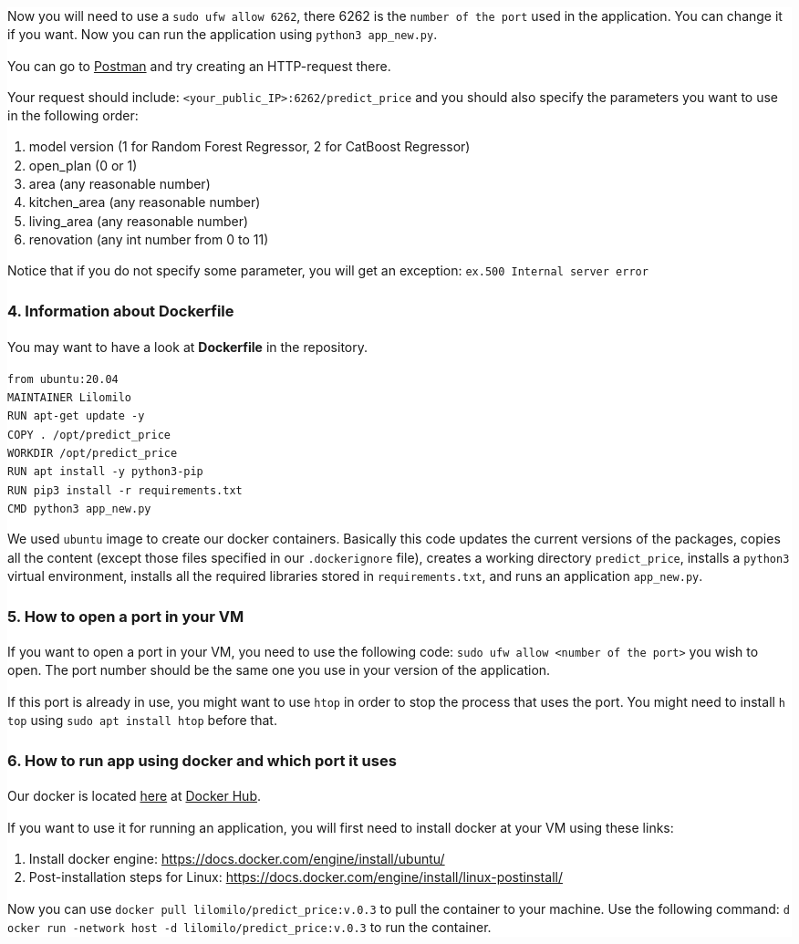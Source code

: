 Now you will need to use a `sudo ufw allow 6262`, there 6262 is the `number of the port` used in the application. You can change it if you want. Now you can run the application using `python3 app_new.py`. 

You can go to [Postman](https://www.postman.com/) and try creating an HTTP-request there.

Your request should include: `<your_public_IP>:6262/predict_price` and you should also specify the parameters you want to use in the following order:
1. model version (1 for Random Forest Regressor, 2 for CatBoost Regressor)
2. open_plan (0 or 1)
3. area (any reasonable number)
4. kitchen_area (any reasonable number)
5. living_area (any reasonable number)
6. renovation (any int number from 0 to 11)

Notice that if you do not specify some parameter, you will get an exception: `ex.500 Internal server error`

### 4. Information about Dockerfile

You may want to have a look at **Dockerfile** in the repository. 
```linux
from ubuntu:20.04 
MAINTAINER Lilomilo
RUN apt-get update -y
COPY . /opt/predict_price
WORKDIR /opt/predict_price
RUN apt install -y python3-pip
RUN pip3 install -r requirements.txt
CMD python3 app_new.py
```
We used `ubuntu` image to create our docker containers. Basically this code updates the current versions of the packages, copies all the content (except those files specified in our `.dockerignore` file), creates a working directory `predict_price`, installs a `python3` virtual environment, installs all the required libraries stored in `requirements.txt`, and runs an application `app_new.py`.

### 5. How to open a port in your VM
If you want to open a port in your VM, you need to use the following code: `sudo ufw allow <number of the port>` you wish to open. The port number should be the same one you use in your version of the application.

If this port is already in use, you might want to use `htop` in order to stop the process that uses the port. You might need to install `htop` using `sudo apt install htop` before that.

### 6. How to run app using docker and which port it uses
Our docker is located [here](https://hub.docker.com/r/lilomilo/predict_price) at [Docker Hub](https://hub.docker.com/).

If you want to use it for running an application, you will first need to install docker at your VM using these links:
1. Install docker engine: https://docs.docker.com/engine/install/ubuntu/
2. Post-installation steps for Linux: https://docs.docker.com/engine/install/linux-postinstall/

Now you can use `docker pull lilomilo/predict_price:v.0.3` to pull the container to your machine. Use the following command: `docker run -network host -d lilomilo/predict_price:v.0.3` to run the container. 
